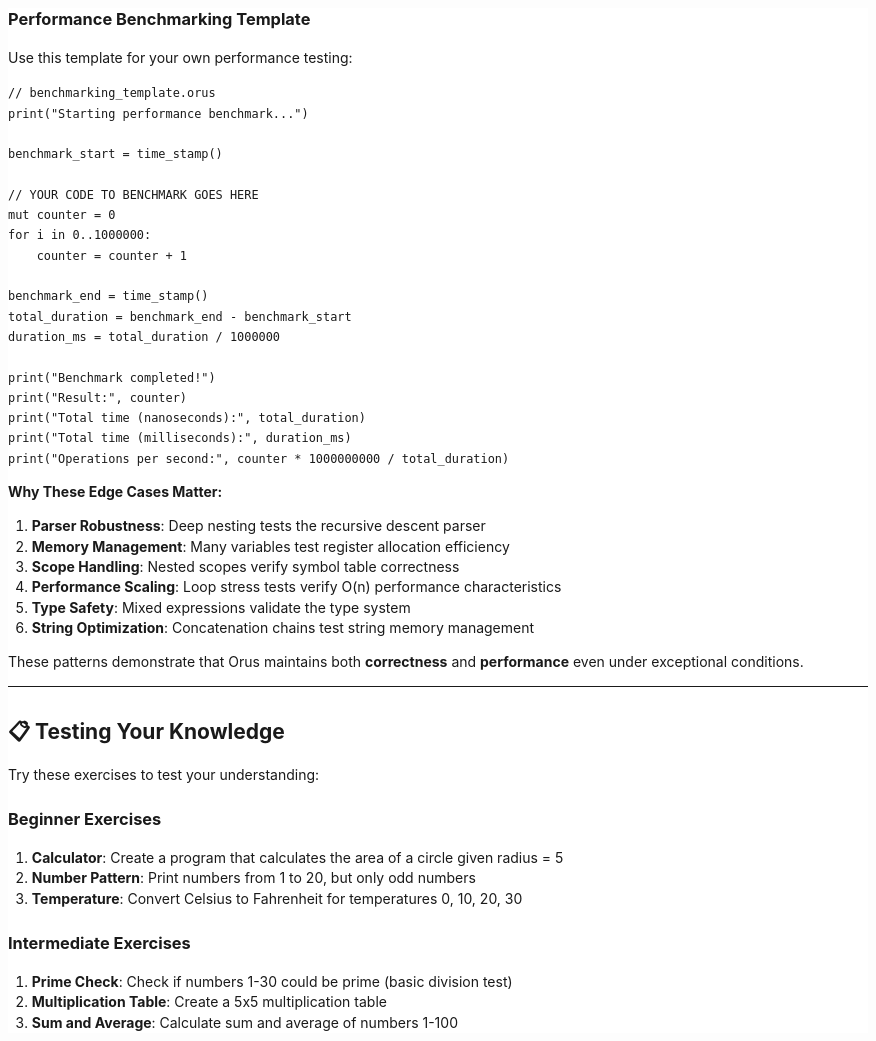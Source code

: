 ### Performance Benchmarking Template

Use this template for your own performance testing:

```orus
// benchmarking_template.orus
print("Starting performance benchmark...")

benchmark_start = time_stamp()

// YOUR CODE TO BENCHMARK GOES HERE
mut counter = 0
for i in 0..1000000:
    counter = counter + 1

benchmark_end = time_stamp()
total_duration = benchmark_end - benchmark_start
duration_ms = total_duration / 1000000

print("Benchmark completed!")
print("Result:", counter)
print("Total time (nanoseconds):", total_duration)
print("Total time (milliseconds):", duration_ms)
print("Operations per second:", counter * 1000000000 / total_duration)
```

**Why These Edge Cases Matter:**

1. **Parser Robustness**: Deep nesting tests the recursive descent parser
2. **Memory Management**: Many variables test register allocation efficiency  
3. **Scope Handling**: Nested scopes verify symbol table correctness
4. **Performance Scaling**: Loop stress tests verify O(n) performance characteristics
5. **Type Safety**: Mixed expressions validate the type system
6. **String Optimization**: Concatenation chains test string memory management

These patterns demonstrate that Orus maintains both **correctness** and **performance** even under exceptional conditions.

---

## 📋 Testing Your Knowledge

Try these exercises to test your understanding:

### Beginner Exercises

1. **Calculator**: Create a program that calculates the area of a circle given radius = 5
2. **Number Pattern**: Print numbers from 1 to 20, but only odd numbers
3. **Temperature**: Convert Celsius to Fahrenheit for temperatures 0, 10, 20, 30

### Intermediate Exercises

1. **Prime Check**: Check if numbers 1-30 could be prime (basic division test)
2. **Multiplication Table**: Create a 5x5 multiplication table
3. **Sum and Average**: Calculate sum and average of numbers 1-100
